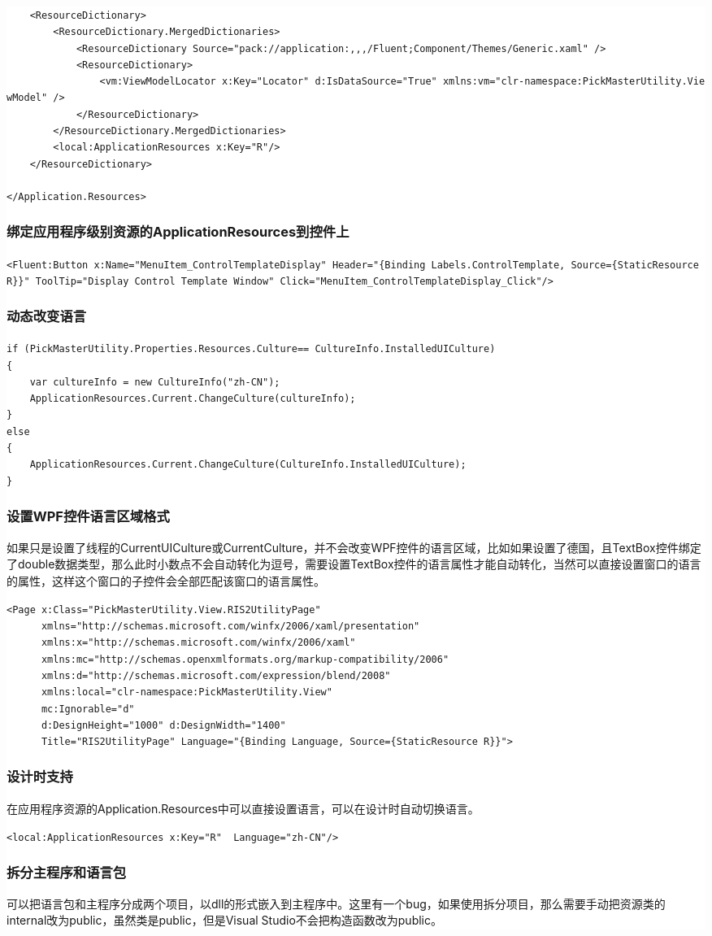         <ResourceDictionary>
            <ResourceDictionary.MergedDictionaries>
                <ResourceDictionary Source="pack://application:,,,/Fluent;Component/Themes/Generic.xaml" />
                <ResourceDictionary>
                    <vm:ViewModelLocator x:Key="Locator" d:IsDataSource="True" xmlns:vm="clr-namespace:PickMasterUtility.ViewModel" />
                </ResourceDictionary>
            </ResourceDictionary.MergedDictionaries>
            <local:ApplicationResources x:Key="R"/>
        </ResourceDictionary>
       
    </Application.Resources>

### 绑定应用程序级别资源的ApplicationResources到控件上
    <Fluent:Button x:Name="MenuItem_ControlTemplateDisplay" Header="{Binding Labels.ControlTemplate, Source={StaticResource R}}" ToolTip="Display Control Template Window" Click="MenuItem_ControlTemplateDisplay_Click"/>

### 动态改变语言
    if (PickMasterUtility.Properties.Resources.Culture== CultureInfo.InstalledUICulture)
    {
        var cultureInfo = new CultureInfo("zh-CN");
        ApplicationResources.Current.ChangeCulture(cultureInfo);
    }
    else
    {
        ApplicationResources.Current.ChangeCulture(CultureInfo.InstalledUICulture);
    }

### 设置WPF控件语言区域格式
如果只是设置了线程的CurrentUICulture或CurrentCulture，并不会改变WPF控件的语言区域，比如如果设置了德国，且TextBox控件绑定了double数据类型，那么此时小数点不会自动转化为逗号，需要设置TextBox控件的语言属性才能自动转化，当然可以直接设置窗口的语言的属性，这样这个窗口的子控件会全部匹配该窗口的语言属性。

	<Page x:Class="PickMasterUtility.View.RIS2UtilityPage"
	      xmlns="http://schemas.microsoft.com/winfx/2006/xaml/presentation"
	      xmlns:x="http://schemas.microsoft.com/winfx/2006/xaml"
	      xmlns:mc="http://schemas.openxmlformats.org/markup-compatibility/2006" 
	      xmlns:d="http://schemas.microsoft.com/expression/blend/2008" 
	      xmlns:local="clr-namespace:PickMasterUtility.View"
	      mc:Ignorable="d" 
	      d:DesignHeight="1000" d:DesignWidth="1400"
	      Title="RIS2UtilityPage" Language="{Binding Language, Source={StaticResource R}}">

### 设计时支持
在应用程序资源的Application.Resources中可以直接设置语言，可以在设计时自动切换语言。

	<local:ApplicationResources x:Key="R"  Language="zh-CN"/>

### 拆分主程序和语言包
可以把语言包和主程序分成两个项目，以dll的形式嵌入到主程序中。这里有一个bug，如果使用拆分项目，那么需要手动把资源类的internal改为public，虽然类是public，但是Visual Studio不会把构造函数改为public。
